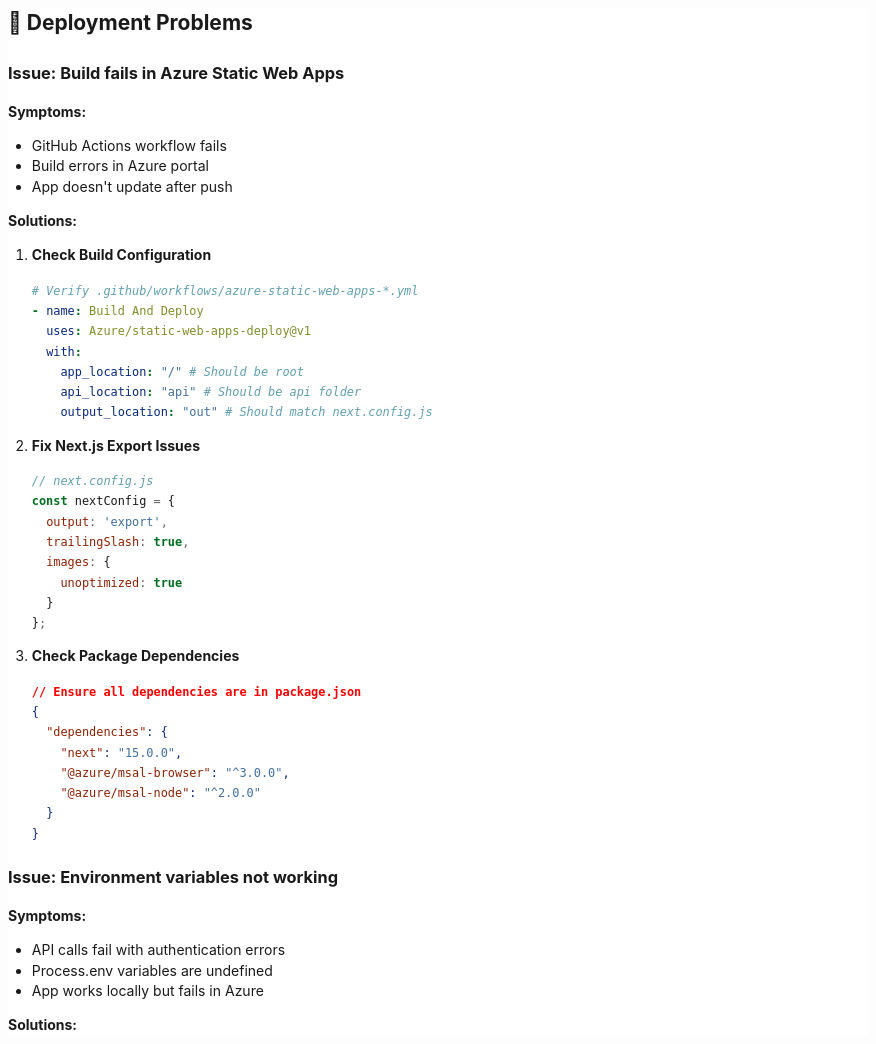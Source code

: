 ## 🚀 Deployment Problems

### Issue: Build fails in Azure Static Web Apps

**Symptoms:**
- GitHub Actions workflow fails
- Build errors in Azure portal
- App doesn't update after push

**Solutions:**

1. **Check Build Configuration**
   ```yaml
   # Verify .github/workflows/azure-static-web-apps-*.yml
   - name: Build And Deploy
     uses: Azure/static-web-apps-deploy@v1
     with:
       app_location: "/" # Should be root
       api_location: "api" # Should be api folder
       output_location: "out" # Should match next.config.js
   ```

2. **Fix Next.js Export Issues**
   ```javascript
   // next.config.js
   const nextConfig = {
     output: 'export',
     trailingSlash: true,
     images: {
       unoptimized: true
     }
   };
   ```

3. **Check Package Dependencies**
   ```json
   // Ensure all dependencies are in package.json
   {
     "dependencies": {
       "next": "15.0.0",
       "@azure/msal-browser": "^3.0.0",
       "@azure/msal-node": "^2.0.0"
     }
   }
   ```

### Issue: Environment variables not working

**Symptoms:**
- API calls fail with authentication errors
- Process.env variables are undefined
- App works locally but fails in Azure

**Solutions:**
